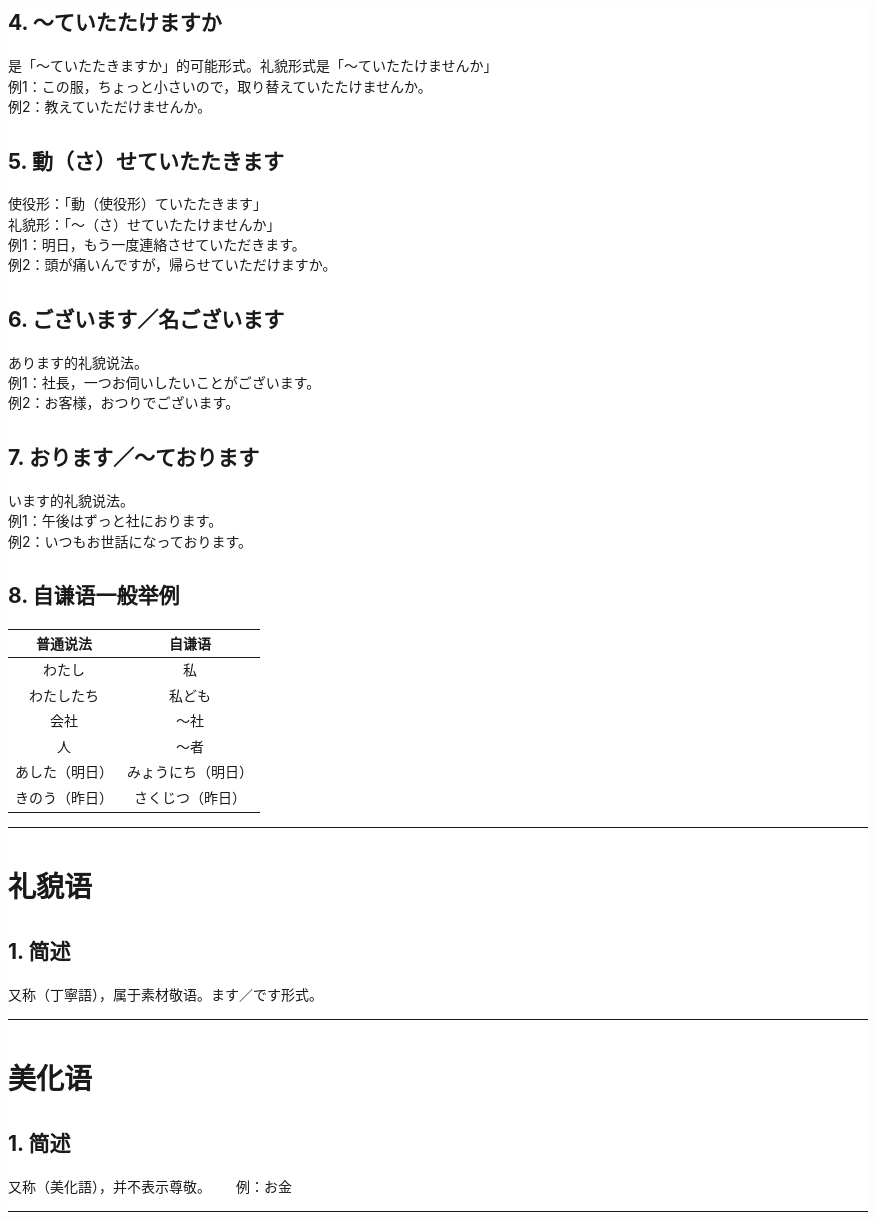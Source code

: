 ## 4. ～ていたたけますか　　
是「～ていたたきますか」的可能形式。礼貌形式是「～ていたたけませんか」  
例1：この服，ちょっと小さいので，取り替えていたたけませんか。    
例2：教えていただけませんか。  

## 5. 動（さ）せていたたきます　　
使役形：「動（使役形）ていたたきます」  
礼貌形：「～（さ）せていたたけませんか」    
例1：明日，もう一度連絡させていただきます。    
例2：頭が痛いんですが，帰らせていただけますか。  

## 6. ございます／名ございます　　
あります的礼貌说法。  
例1：社長，一つお伺いしたいことがございます。    
例2：お客様，おつりでございます。

## 7. おります／～ております　　
います的礼貌说法。  
例1：午後はずっと社におります。    
例2：いつもお世話になっております。

## 8. 自谦语一般举例

|普通说法|自谦语|
|:--:|:--:|
|わたし|私|
|わたしたち|私ども|
|会社|～社|
|人|～者|
|あした（明日）|みょうにち（明日）|
|きのう（昨日）|さくじつ（昨日）|

---

# 礼貌语
## 1. 简述  
又称（丁寧語），属于素材敬语。ます／です形式。　　

---

# 美化语
## 1. 简述  
又称（美化語），并不表示尊敬。　　
例：お金  

---